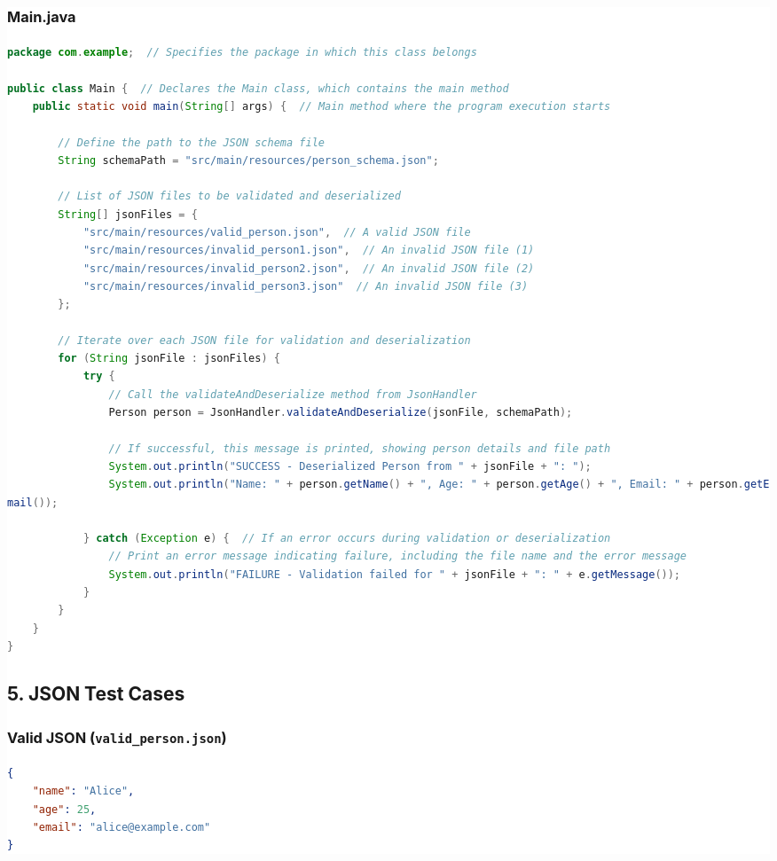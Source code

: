 ### **Main.java**
```java
package com.example;  // Specifies the package in which this class belongs

public class Main {  // Declares the Main class, which contains the main method
    public static void main(String[] args) {  // Main method where the program execution starts

        // Define the path to the JSON schema file
        String schemaPath = "src/main/resources/person_schema.json";
        
        // List of JSON files to be validated and deserialized
        String[] jsonFiles = {
            "src/main/resources/valid_person.json",  // A valid JSON file
            "src/main/resources/invalid_person1.json",  // An invalid JSON file (1)
            "src/main/resources/invalid_person2.json",  // An invalid JSON file (2)
            "src/main/resources/invalid_person3.json"  // An invalid JSON file (3)
        };

        // Iterate over each JSON file for validation and deserialization
        for (String jsonFile : jsonFiles) {  
            try {
                // Call the validateAndDeserialize method from JsonHandler
                Person person = JsonHandler.validateAndDeserialize(jsonFile, schemaPath);
                
                // If successful, this message is printed, showing person details and file path
                System.out.println("SUCCESS - Deserialized Person from " + jsonFile + ": ");
                System.out.println("Name: " + person.getName() + ", Age: " + person.getAge() + ", Email: " + person.getEmail());
                
            } catch (Exception e) {  // If an error occurs during validation or deserialization
                // Print an error message indicating failure, including the file name and the error message
                System.out.println("FAILURE - Validation failed for " + jsonFile + ": " + e.getMessage());
            }
        }
    }
}
```

## **5. JSON Test Cases**
### **Valid JSON (`valid_person.json`)**
```json
{
    "name": "Alice",
    "age": 25,
    "email": "alice@example.com"
}
```
